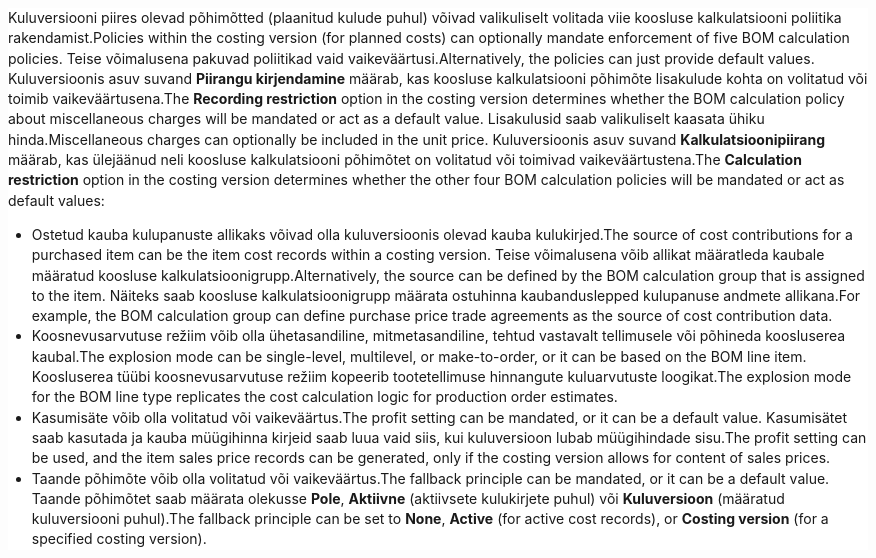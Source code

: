 <span data-ttu-id="0efa4-153">Kuluversiooni piires olevad põhimõtted (plaanitud kulude puhul) võivad valikuliselt volitada viie koosluse kalkulatsiooni poliitika rakendamist.</span><span class="sxs-lookup"><span data-stu-id="0efa4-153">Policies within the costing version (for planned costs) can optionally mandate enforcement of five BOM calculation policies.</span></span> <span data-ttu-id="0efa4-154">Teise võimalusena pakuvad poliitikad vaid vaikeväärtusi.</span><span class="sxs-lookup"><span data-stu-id="0efa4-154">Alternatively, the policies can just provide default values.</span></span> <span data-ttu-id="0efa4-155">Kuluversioonis asuv suvand **Piirangu kirjendamine** määrab, kas koosluse kalkulatsiooni põhimõte lisakulude kohta on volitatud või toimib vaikeväärtusena.</span><span class="sxs-lookup"><span data-stu-id="0efa4-155">The **Recording restriction** option in the costing version determines whether the BOM calculation policy about miscellaneous charges will be mandated or act as a default value.</span></span> <span data-ttu-id="0efa4-156">Lisakulusid saab valikuliselt kaasata ühiku hinda.</span><span class="sxs-lookup"><span data-stu-id="0efa4-156">Miscellaneous charges can optionally be included in the unit price.</span></span> <span data-ttu-id="0efa4-157">Kuluversioonis asuv suvand **Kalkulatsioonipiirang** määrab, kas ülejäänud neli koosluse kalkulatsiooni põhimõtet on volitatud või toimivad vaikeväärtustena.</span><span class="sxs-lookup"><span data-stu-id="0efa4-157">The **Calculation restriction** option in the costing version determines whether the other four BOM calculation policies will be mandated or act as default values:</span></span>

-   <span data-ttu-id="0efa4-158">Ostetud kauba kulupanuste allikaks võivad olla kuluversioonis olevad kauba kulukirjed.</span><span class="sxs-lookup"><span data-stu-id="0efa4-158">The source of cost contributions for a purchased item can be the item cost records within a costing version.</span></span> <span data-ttu-id="0efa4-159">Teise võimalusena võib allikat määratleda kaubale määratud koosluse kalkulatsioonigrupp.</span><span class="sxs-lookup"><span data-stu-id="0efa4-159">Alternatively, the source can be defined by the BOM calculation group that is assigned to the item.</span></span> <span data-ttu-id="0efa4-160">Näiteks saab koosluse kalkulatsioonigrupp määrata ostuhinna kaubanduslepped kulupanuse andmete allikana.</span><span class="sxs-lookup"><span data-stu-id="0efa4-160">For example, the BOM calculation group can define purchase price trade agreements as the source of cost contribution data.</span></span>
-   <span data-ttu-id="0efa4-161">Koosnevusarvutuse režiim võib olla ühetasandiline, mitmetasandiline, tehtud vastavalt tellimusele või põhineda koosluserea kaubal.</span><span class="sxs-lookup"><span data-stu-id="0efa4-161">The explosion mode can be single-level, multilevel, or make-to-order, or it can be based on the BOM line item.</span></span> <span data-ttu-id="0efa4-162">Koosluserea tüübi koosnevusarvutuse režiim kopeerib tootetellimuse hinnangute kuluarvutuste loogikat.</span><span class="sxs-lookup"><span data-stu-id="0efa4-162">The explosion mode for the BOM line type replicates the cost calculation logic for production order estimates.</span></span>
-   <span data-ttu-id="0efa4-163">Kasumisäte võib olla volitatud või vaikeväärtus.</span><span class="sxs-lookup"><span data-stu-id="0efa4-163">The profit setting can be mandated, or it can be a default value.</span></span> <span data-ttu-id="0efa4-164">Kasumisätet saab kasutada ja kauba müügihinna kirjeid saab luua vaid siis, kui kuluversioon lubab müügihindade sisu.</span><span class="sxs-lookup"><span data-stu-id="0efa4-164">The profit setting can be used, and the item sales price records can be generated, only if the costing version allows for content of sales prices.</span></span>
-   <span data-ttu-id="0efa4-165">Taande põhimõte võib olla volitatud või vaikeväärtus.</span><span class="sxs-lookup"><span data-stu-id="0efa4-165">The fallback principle can be mandated, or it can be a default value.</span></span> <span data-ttu-id="0efa4-166">Taande põhimõtet saab määrata olekusse **Pole**, **Aktiivne** (aktiivsete kulukirjete puhul) või **Kuluversioon** (määratud kuluversiooni puhul).</span><span class="sxs-lookup"><span data-stu-id="0efa4-166">The fallback principle can be set to **None**, **Active** (for active cost records), or **Costing version** (for a specified costing version).</span></span>

